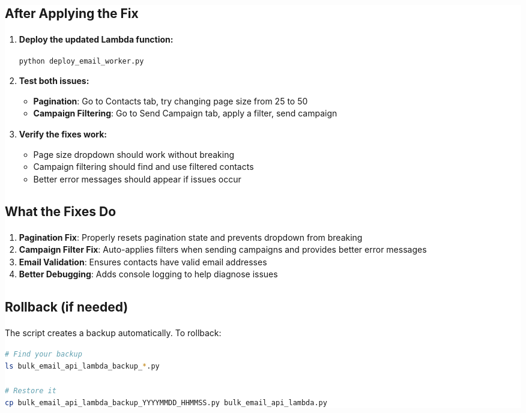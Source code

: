 ## After Applying the Fix

1. **Deploy the updated Lambda function:**
   ```bash
   python deploy_email_worker.py
   ```

2. **Test both issues:**
   - **Pagination**: Go to Contacts tab, try changing page size from 25 to 50
   - **Campaign Filtering**: Go to Send Campaign tab, apply a filter, send campaign

3. **Verify the fixes work:**
   - Page size dropdown should work without breaking
   - Campaign filtering should find and use filtered contacts
   - Better error messages should appear if issues occur

## What the Fixes Do

1. **Pagination Fix**: Properly resets pagination state and prevents dropdown from breaking
2. **Campaign Filter Fix**: Auto-applies filters when sending campaigns and provides better error messages
3. **Email Validation**: Ensures contacts have valid email addresses
4. **Better Debugging**: Adds console logging to help diagnose issues

## Rollback (if needed)
The script creates a backup automatically. To rollback:
```bash
# Find your backup
ls bulk_email_api_lambda_backup_*.py

# Restore it
cp bulk_email_api_lambda_backup_YYYYMMDD_HHMMSS.py bulk_email_api_lambda.py
```
